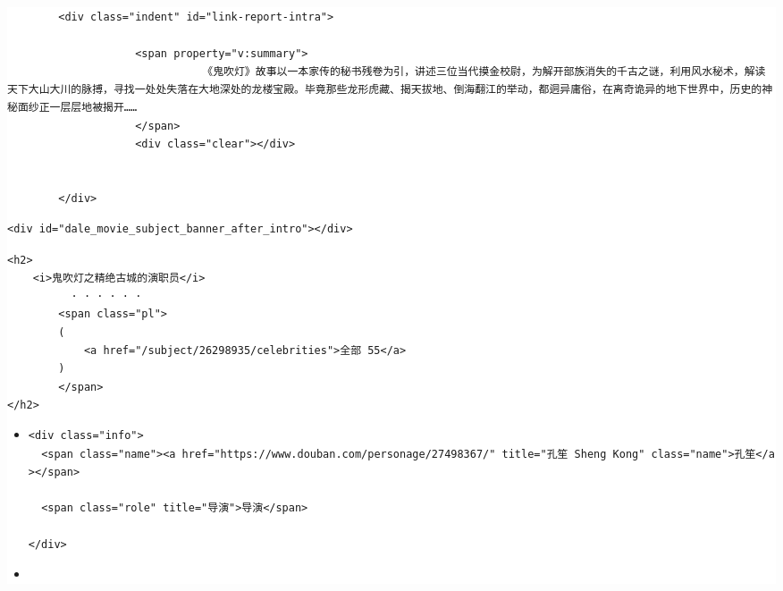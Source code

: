             <div class="indent" id="link-report-intra">
                    
                        <span property="v:summary">
                                　　《鬼吹灯》故事以一本家传的秘书残卷为引，讲述三位当代摸金校尉，为解开部族消失的千古之谜，利用风水秘术，解读天下大山大川的脉搏，寻找一处处失落在大地深处的龙楼宝殿。毕竟那些龙形虎藏、揭天拔地、倒海翻江的举动，都迵异庸俗，在离奇诡异的地下世界中，历史的神秘面纱正一层层地被揭开……
                        </span>
                        <div class="clear"></div>
                        

            </div>
</div>


    <div id="dale_movie_subject_banner_after_intro"></div>

    





<link rel="stylesheet" href="https://img3.doubanio.com/cuphead/movie-static/celebrity/celebrities_section.610da.css">

<div id="celebrities" class="celebrities related-celebrities">

  
    <h2>
        <i>鬼吹灯之精绝古城的演职员</i>
              · · · · · ·
            <span class="pl">
            (
                <a href="/subject/26298935/celebrities">全部 55</a>
            )
            </span>
    </h2>


  <ul class="celebrities-list from-subject __oneline">
        
    
  
  <li class="celebrity">
    

  <a href="https://www.douban.com/personage/27498367/" title="孔笙 Sheng Kong" class="">
      <div class="avatar" style="background-image: url(https://img3.doubanio.com/view/celebrity/m/public/p1611868341.13.jpg)">
    </div>
  </a>

    <div class="info">
      <span class="name"><a href="https://www.douban.com/personage/27498367/" title="孔笙 Sheng Kong" class="name">孔笙</a></span>

      <span class="role" title="导演">导演</span>

    </div>
  </li>


        
    
  
  <li class="celebrity">
    